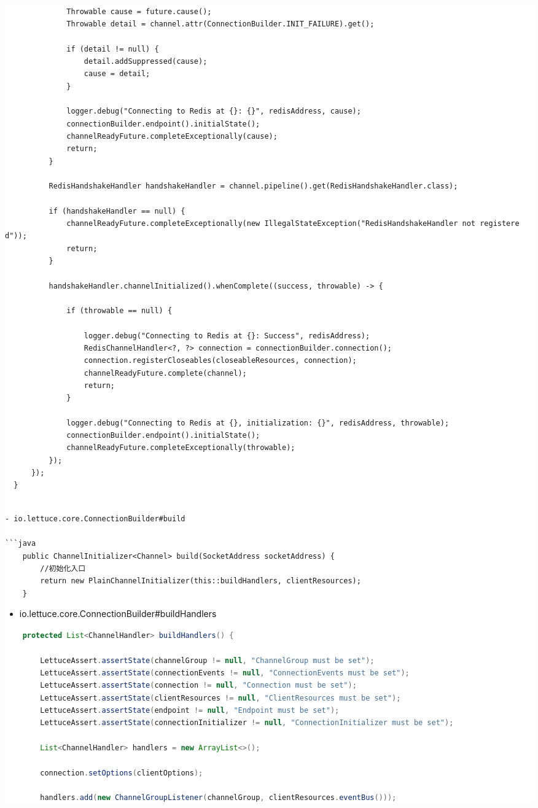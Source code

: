                   Throwable cause = future.cause();
                  Throwable detail = channel.attr(ConnectionBuilder.INIT_FAILURE).get();
    
                  if (detail != null) {
                      detail.addSuppressed(cause);
                      cause = detail;
                  }
    
                  logger.debug("Connecting to Redis at {}: {}", redisAddress, cause);
                  connectionBuilder.endpoint().initialState();
                  channelReadyFuture.completeExceptionally(cause);
                  return;
              }
    
              RedisHandshakeHandler handshakeHandler = channel.pipeline().get(RedisHandshakeHandler.class);
    
              if (handshakeHandler == null) {
                  channelReadyFuture.completeExceptionally(new IllegalStateException("RedisHandshakeHandler not registered"));
                  return;
              }
    
              handshakeHandler.channelInitialized().whenComplete((success, throwable) -> {
    
                  if (throwable == null) {
    
                      logger.debug("Connecting to Redis at {}: Success", redisAddress);
                      RedisChannelHandler<?, ?> connection = connectionBuilder.connection();
                      connection.registerCloseables(closeableResources, connection);
                      channelReadyFuture.complete(channel);
                      return;
                  }
    
                  logger.debug("Connecting to Redis at {}, initialization: {}", redisAddress, throwable);
                  connectionBuilder.endpoint().initialState();
                  channelReadyFuture.completeExceptionally(throwable);
              });
          });
      }
    
  ```

  - io.lettuce.core.ConnectionBuilder#build

  ```java
      public ChannelInitializer<Channel> build(SocketAddress socketAddress) {
          //初始化入口
          return new PlainChannelInitializer(this::buildHandlers, clientResources);
      }
  ```

  - io.lettuce.core.ConnectionBuilder#buildHandlers

  ```java
      protected List<ChannelHandler> buildHandlers() {
  
          LettuceAssert.assertState(channelGroup != null, "ChannelGroup must be set");
          LettuceAssert.assertState(connectionEvents != null, "ConnectionEvents must be set");
          LettuceAssert.assertState(connection != null, "Connection must be set");
          LettuceAssert.assertState(clientResources != null, "ClientResources must be set");
          LettuceAssert.assertState(endpoint != null, "Endpoint must be set");
          LettuceAssert.assertState(connectionInitializer != null, "ConnectionInitializer must be set");
  
          List<ChannelHandler> handlers = new ArrayList<>();
  
          connection.setOptions(clientOptions);
  
          handlers.add(new ChannelGroupListener(channelGroup, clientResources.eventBus()));
  ```
